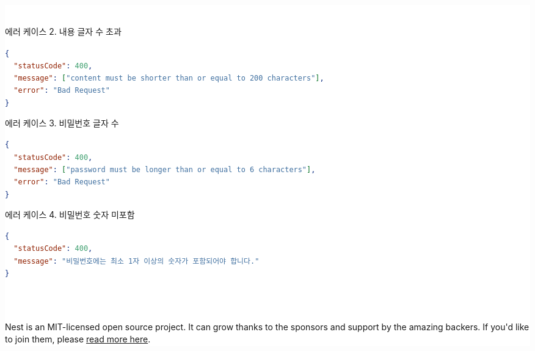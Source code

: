 </br >

에러 케이스 2. 내용 글자 수 초과

```json
{
  "statusCode": 400,
  "message": ["content must be shorter than or equal to 200 characters"],
  "error": "Bad Request"
}
```

에러 케이스 3. 비밀번호 글자 수

```json
{
  "statusCode": 400,
  "message": ["password must be longer than or equal to 6 characters"],
  "error": "Bad Request"
}
```

에러 케이스 4. 비밀번호 숫자 미포함

```json
{
  "statusCode": 400,
  "message": "비밀번호에는 최소 1자 이상의 숫자가 포함되어야 합니다."
}
```

</br >
</br >

Nest is an MIT-licensed open source project. It can grow thanks to the sponsors and support by the amazing backers. If you'd like to join them, please [read more here](https://docs.nestjs.com/support).
